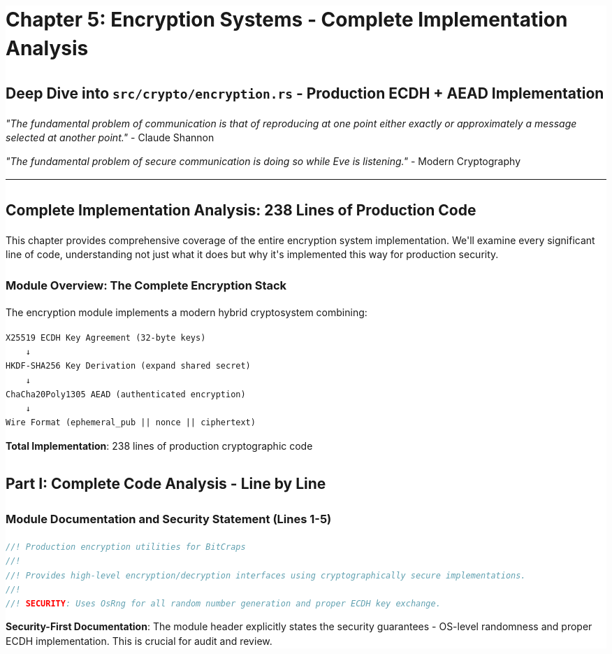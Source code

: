 # Chapter 5: Encryption Systems - Complete Implementation Analysis
## Deep Dive into `src/crypto/encryption.rs` - Production ECDH + AEAD Implementation

*"The fundamental problem of communication is that of reproducing at one point either exactly or approximately a message selected at another point."* - Claude Shannon

*"The fundamental problem of secure communication is doing so while Eve is listening."* - Modern Cryptography

---

## Complete Implementation Analysis: 238 Lines of Production Code

This chapter provides comprehensive coverage of the entire encryption system implementation. We'll examine every significant line of code, understanding not just what it does but why it's implemented this way for production security.

### Module Overview: The Complete Encryption Stack

The encryption module implements a modern hybrid cryptosystem combining:

```
X25519 ECDH Key Agreement (32-byte keys)
    ↓
HKDF-SHA256 Key Derivation (expand shared secret)  
    ↓
ChaCha20Poly1305 AEAD (authenticated encryption)
    ↓
Wire Format (ephemeral_pub || nonce || ciphertext)
```

**Total Implementation**: 238 lines of production cryptographic code

## Part I: Complete Code Analysis - Line by Line

### Module Documentation and Security Statement (Lines 1-5)

```rust
//! Production encryption utilities for BitCraps
//! 
//! Provides high-level encryption/decryption interfaces using cryptographically secure implementations.
//! 
//! SECURITY: Uses OsRng for all random number generation and proper ECDH key exchange.
```

**Security-First Documentation**: The module header explicitly states the security guarantees - OS-level randomness and proper ECDH implementation. This is crucial for audit and review.
